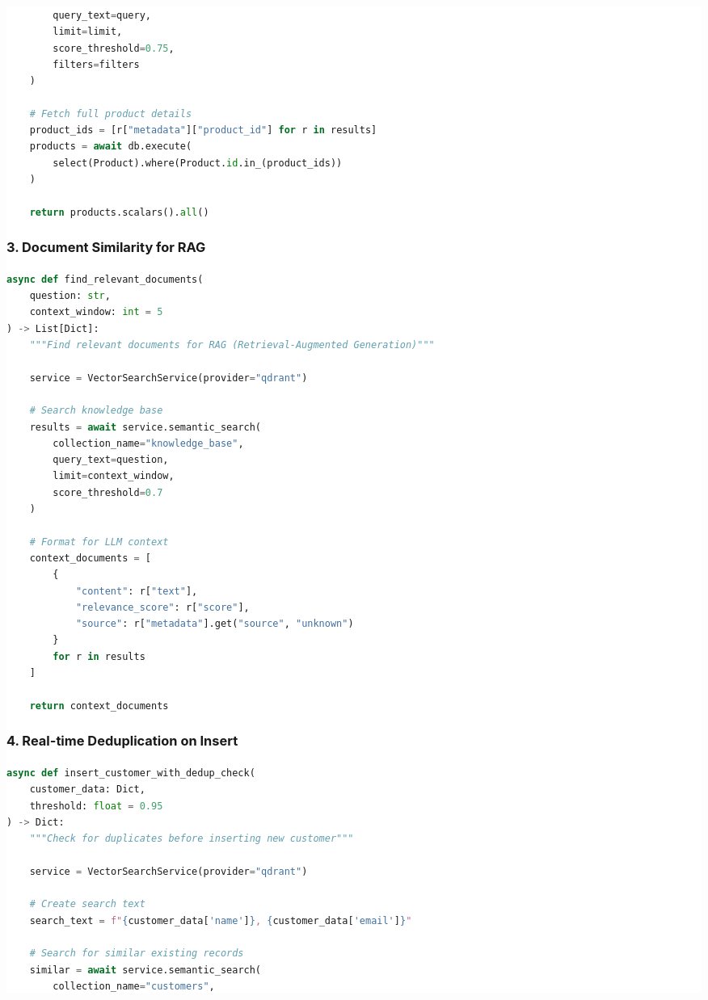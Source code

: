 ```python
        query_text=query,
        limit=limit,
        score_threshold=0.75,
        filters=filters
    )

    # Fetch full product details
    product_ids = [r["metadata"]["product_id"] for r in results]
    products = await db.execute(
        select(Product).where(Product.id.in_(product_ids))
    )

    return products.scalars().all()
```

### 3. Document Similarity for RAG

```python
async def find_relevant_documents(
    question: str,
    context_window: int = 5
) -> List[Dict]:
    """Find relevant documents for RAG (Retrieval-Augmented Generation)"""

    service = VectorSearchService(provider="qdrant")

    # Search knowledge base
    results = await service.semantic_search(
        collection_name="knowledge_base",
        query_text=question,
        limit=context_window,
        score_threshold=0.7
    )

    # Format for LLM context
    context_documents = [
        {
            "content": r["text"],
            "relevance_score": r["score"],
            "source": r["metadata"].get("source", "unknown")
        }
        for r in results
    ]

    return context_documents
```

### 4. Real-time Deduplication on Insert

```python
async def insert_customer_with_dedup_check(
    customer_data: Dict,
    threshold: float = 0.95
) -> Dict:
    """Check for duplicates before inserting new customer"""

    service = VectorSearchService(provider="qdrant")

    # Create search text
    search_text = f"{customer_data['name']}, {customer_data['email']}"

    # Search for similar existing records
    similar = await service.semantic_search(
        collection_name="customers",
```